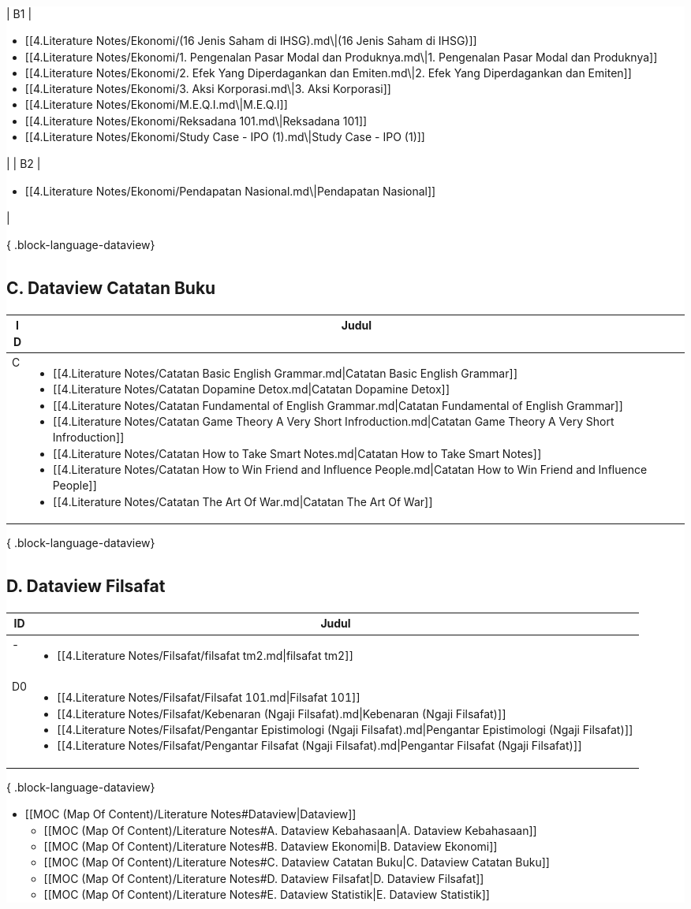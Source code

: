 | B1 | <ul><li>[[4.Literature Notes/Ekonomi/(16 Jenis Saham di IHSG).md\\|(16 Jenis Saham di IHSG)]]</li><li>[[4.Literature Notes/Ekonomi/1. Pengenalan Pasar Modal dan Produknya.md\\|1. Pengenalan Pasar Modal dan Produknya]]</li><li>[[4.Literature Notes/Ekonomi/2. Efek Yang Diperdagankan dan Emiten.md\\|2. Efek Yang Diperdagankan dan Emiten]]</li><li>[[4.Literature Notes/Ekonomi/3. Aksi Korporasi.md\\|3. Aksi Korporasi]]</li><li>[[4.Literature Notes/Ekonomi/M.E.Q.I.md\\|M.E.Q.I]]</li><li>[[4.Literature Notes/Ekonomi/Reksadana 101.md\\|Reksadana 101]]</li><li>[[4.Literature Notes/Ekonomi/Study Case -  IPO (1).md\\|Study Case -  IPO (1)]]</li></ul> |
| B2 | <ul><li>[[4.Literature Notes/Ekonomi/Pendapatan Nasional.md\\|Pendapatan Nasional]]</li></ul>                                                                                                                                                                                                                                                                                                                                                                                                                                                                                                                                                                           |

{ .block-language-dataview}

## C. Dataview Catatan Buku
| ID | Judul                                                                                                                                                                                                                                                                                                                                                                                                                                                                                                                                                                                                                                                                                                                                                                 |
| -- | --------------------------------------------------------------------------------------------------------------------------------------------------------------------------------------------------------------------------------------------------------------------------------------------------------------------------------------------------------------------------------------------------------------------------------------------------------------------------------------------------------------------------------------------------------------------------------------------------------------------------------------------------------------------------------------------------------------------------------------------------------------------- |
| C  | <ul><li>[[4.Literature Notes/Catatan Basic English Grammar.md\\|Catatan Basic English Grammar]]</li><li>[[4.Literature Notes/Catatan Dopamine Detox.md\\|Catatan Dopamine Detox]]</li><li>[[4.Literature Notes/Catatan Fundamental of English Grammar.md\\|Catatan Fundamental of English Grammar]]</li><li>[[4.Literature Notes/Catatan Game Theory A Very Short Infroduction.md\\|Catatan Game Theory A Very Short Infroduction]]</li><li>[[4.Literature Notes/Catatan How to Take Smart Notes.md\\|Catatan How to Take Smart Notes]]</li><li>[[4.Literature Notes/Catatan How to Win Friend and Influence People.md\\|Catatan How to Win Friend and Influence People]]</li><li>[[4.Literature Notes/Catatan The Art Of War.md\\|Catatan The Art Of War]]</li></ul> |

{ .block-language-dataview}

## D. Dataview Filsafat
| ID | Judul                                                                                                                                                                                                                                                                                                                                                                                                                                 |
| -- | ------------------------------------------------------------------------------------------------------------------------------------------------------------------------------------------------------------------------------------------------------------------------------------------------------------------------------------------------------------------------------------------------------------------------------------- |
| \- | <ul><li>[[4.Literature Notes/Filsafat/filsafat tm2.md\\|filsafat tm2]]</li></ul>                                                                                                                                                                                                                                                                                                                                                      |
| D0 | <ul><li>[[4.Literature Notes/Filsafat/Filsafat 101.md\\|Filsafat 101]]</li><li>[[4.Literature Notes/Filsafat/Kebenaran (Ngaji Filsafat).md\\|Kebenaran (Ngaji Filsafat)]]</li><li>[[4.Literature Notes/Filsafat/Pengantar Epistimologi (Ngaji Filsafat).md\\|Pengantar Epistimologi (Ngaji Filsafat)]]</li><li>[[4.Literature Notes/Filsafat/Pengantar Filsafat (Ngaji Filsafat).md\\|Pengantar Filsafat (Ngaji Filsafat)]]</li></ul> |

{ .block-language-dataview}

- [[MOC (Map Of Content)/Literature Notes#Dataview\|Dataview]]
    - [[MOC (Map Of Content)/Literature Notes#A. Dataview Kebahasaan\|A. Dataview Kebahasaan]]
    - [[MOC (Map Of Content)/Literature Notes#B. Dataview Ekonomi\|B. Dataview Ekonomi]]
    - [[MOC (Map Of Content)/Literature Notes#C. Dataview Catatan Buku\|C. Dataview Catatan Buku]]
    - [[MOC (Map Of Content)/Literature Notes#D. Dataview Filsafat\|D. Dataview Filsafat]]
    - [[MOC (Map Of Content)/Literature Notes#E. Dataview Statistik\|E. Dataview Statistik]]